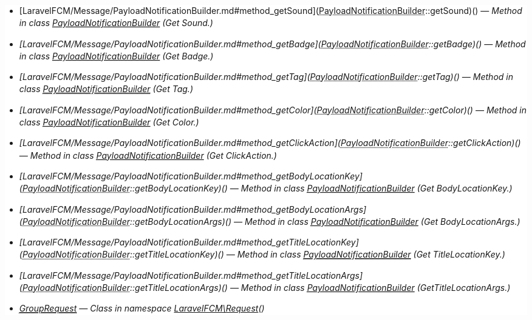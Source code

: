 - [LaravelFCM/Message/PayloadNotificationBuilder.md#method_getSound](<abbr title="LaravelFCM\Message\PayloadNotificationBuilder">PayloadNotificationBuilder</abbr>::getSound)() &mdash; <em>Method in class [<abbr title="LaravelFCM\Message\PayloadNotificationBuilder">PayloadNotificationBuilder</abbr>](LaravelFCM/Message/PayloadNotificationBuilder.md)
(Get Sound.)

- [LaravelFCM/Message/PayloadNotificationBuilder.md#method_getBadge](<abbr title="LaravelFCM\Message\PayloadNotificationBuilder">PayloadNotificationBuilder</abbr>::getBadge)() &mdash; <em>Method in class [<abbr title="LaravelFCM\Message\PayloadNotificationBuilder">PayloadNotificationBuilder</abbr>](LaravelFCM/Message/PayloadNotificationBuilder.md)
(Get Badge.)

- [LaravelFCM/Message/PayloadNotificationBuilder.md#method_getTag](<abbr title="LaravelFCM\Message\PayloadNotificationBuilder">PayloadNotificationBuilder</abbr>::getTag)() &mdash; <em>Method in class [<abbr title="LaravelFCM\Message\PayloadNotificationBuilder">PayloadNotificationBuilder</abbr>](LaravelFCM/Message/PayloadNotificationBuilder.md)
(Get Tag.)

- [LaravelFCM/Message/PayloadNotificationBuilder.md#method_getColor](<abbr title="LaravelFCM\Message\PayloadNotificationBuilder">PayloadNotificationBuilder</abbr>::getColor)() &mdash; <em>Method in class [<abbr title="LaravelFCM\Message\PayloadNotificationBuilder">PayloadNotificationBuilder</abbr>](LaravelFCM/Message/PayloadNotificationBuilder.md)
(Get Color.)

- [LaravelFCM/Message/PayloadNotificationBuilder.md#method_getClickAction](<abbr title="LaravelFCM\Message\PayloadNotificationBuilder">PayloadNotificationBuilder</abbr>::getClickAction)() &mdash; <em>Method in class [<abbr title="LaravelFCM\Message\PayloadNotificationBuilder">PayloadNotificationBuilder</abbr>](LaravelFCM/Message/PayloadNotificationBuilder.md)
(Get ClickAction.)

- [LaravelFCM/Message/PayloadNotificationBuilder.md#method_getBodyLocationKey](<abbr title="LaravelFCM\Message\PayloadNotificationBuilder">PayloadNotificationBuilder</abbr>::getBodyLocationKey)() &mdash; <em>Method in class [<abbr title="LaravelFCM\Message\PayloadNotificationBuilder">PayloadNotificationBuilder</abbr>](LaravelFCM/Message/PayloadNotificationBuilder.md)
(Get BodyLocationKey.)

- [LaravelFCM/Message/PayloadNotificationBuilder.md#method_getBodyLocationArgs](<abbr title="LaravelFCM\Message\PayloadNotificationBuilder">PayloadNotificationBuilder</abbr>::getBodyLocationArgs)() &mdash; <em>Method in class [<abbr title="LaravelFCM\Message\PayloadNotificationBuilder">PayloadNotificationBuilder</abbr>](LaravelFCM/Message/PayloadNotificationBuilder.md)
(Get BodyLocationArgs.)

- [LaravelFCM/Message/PayloadNotificationBuilder.md#method_getTitleLocationKey](<abbr title="LaravelFCM\Message\PayloadNotificationBuilder">PayloadNotificationBuilder</abbr>::getTitleLocationKey)() &mdash; <em>Method in class [<abbr title="LaravelFCM\Message\PayloadNotificationBuilder">PayloadNotificationBuilder</abbr>](LaravelFCM/Message/PayloadNotificationBuilder.md)
(Get TitleLocationKey.)

- [LaravelFCM/Message/PayloadNotificationBuilder.md#method_getTitleLocationArgs](<abbr title="LaravelFCM\Message\PayloadNotificationBuilder">PayloadNotificationBuilder</abbr>::getTitleLocationArgs)() &mdash; <em>Method in class [<abbr title="LaravelFCM\Message\PayloadNotificationBuilder">PayloadNotificationBuilder</abbr>](LaravelFCM/Message/PayloadNotificationBuilder.md)
(GetTitleLocationArgs.)

- [<abbr title="LaravelFCM\Request\GroupRequest">GroupRequest</abbr>](LaravelFCM/Request/GroupRequest.md) &mdash; <em>Class in namespace [LaravelFCM\Request](LaravelFCM/Request.md)()
